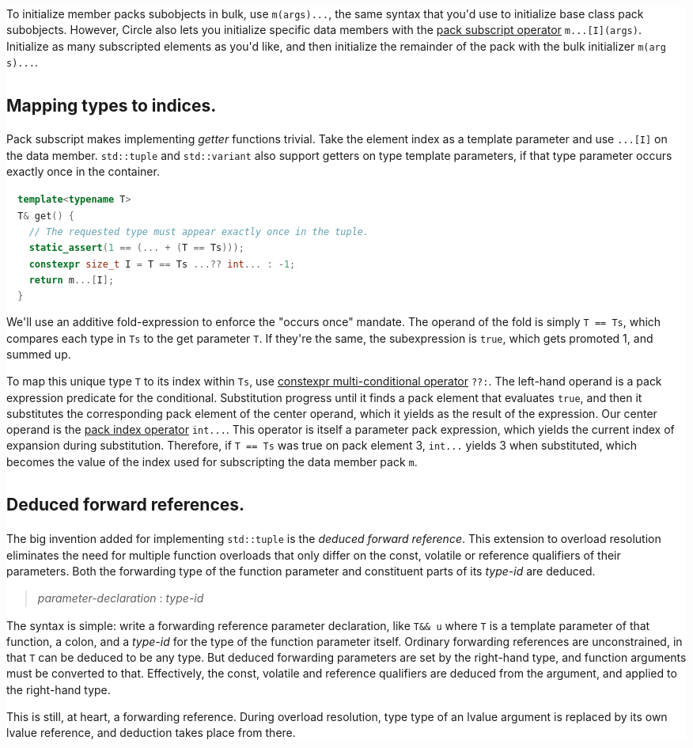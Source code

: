 To initialize member packs subobjects in bulk, use `m(args)...`, the same syntax that you'd use to initialize base class pack subobjects. However, Circle also lets you initialize specific data members with the [pack subscript operator](https://github.com/seanbaxter/circle/blob/master/universal/README.md#pack-subscripts-and-slices) `m...[I](args)`. Initialize as many subscripted elements as you'd like, and then initialize the remainder of the pack with the bulk initializer `m(args)...`. 

## Mapping types to indices.

Pack subscript makes implementing _getter_ functions trivial. Take the element index as a template parameter and use `...[I]` on the data member. `std::tuple` and `std::variant` also support getters on type template parameters, if that type parameter occurs exactly once in the container.

```cpp
  template<typename T>
  T& get() {
    // The requested type must appear exactly once in the tuple.
    static_assert(1 == (... + (T == Ts)));
    constexpr size_t I = T == Ts ...?? int... : -1;
    return m...[I];
  }
```

We'll use an additive fold-expression to enforce the "occurs once" mandate. The operand of the fold is simply `T == Ts`, which compares each type in `Ts` to the get parameter `T`. If they're the same, the subexpression is `true`, which gets promoted 1, and summed up.

To map this unique type `T` to its index within `Ts`, use [constexpr multi-conditional operator](https://github.com/seanbaxter/circle/blob/master/conditional/README.md#constexpr-multi-conditional---) `??:`. The left-hand operand is a pack expression predicate for the conditional. Substitution progress until it finds a pack element that evaluates `true`, and then it substitutes the corresponding pack element of the center operand, which it yields as the result of the expression. Our center operand is the [pack index operator](https://github.com/seanbaxter/circle/blob/master/universal/README.md#pack-indices) `int...`. This operator is itself a parameter pack expression, which yields the current index of expansion during substitution. Therefore, if `T == Ts` was true on pack element 3, `int...` yields 3 when substituted, which becomes the value of the index used for subscripting the data member pack `m`.

## Deduced forward references.

The big invention added for implementing `std::tuple` is the _deduced forward reference_. This extension to overload resolution eliminates the need for multiple function overloads that only differ on the const, volatile or reference qualifiers of their parameters. Both the forwarding type of the function parameter and constituent parts of its _type-id_ are deduced.

> _parameter-declaration_ : _type-id_

The syntax is simple: write a forwarding reference parameter declaration, like `T&& u` where `T` is a template parameter of that function, a colon, and a _type-id_ for the type of the function parameter itself. Ordinary forwarding references are unconstrained, in that `T` can be deduced to be any type. But deduced forwarding parameters are set by the right-hand type, and function arguments must be converted to that. Effectively, the const, volatile and reference qualifiers are deduced from the argument, and applied to the right-hand type.

This is still, at heart, a forwarding reference. During overload resolution, type type of an lvalue argument is replaced by its own lvalue reference, and deduction takes place from there.
